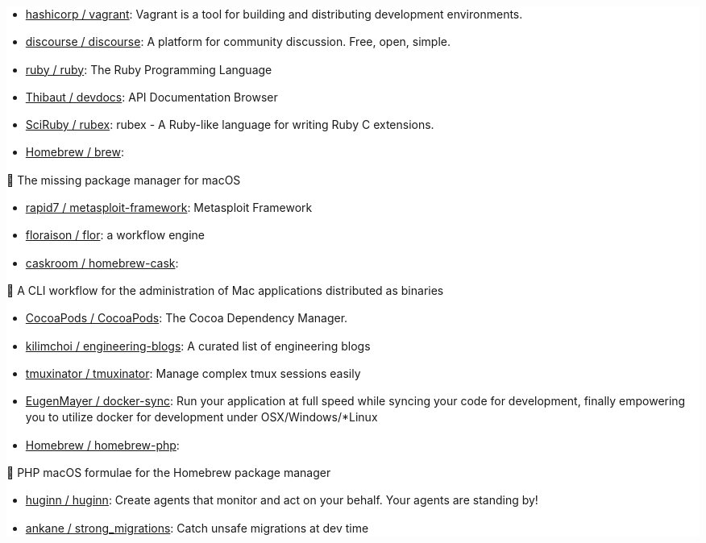 * [hashicorp / vagrant](https://github.com/hashicorp/vagrant): 
        Vagrant is a tool for building and distributing development environments.
      
* [discourse / discourse](https://github.com/discourse/discourse): 
        A platform for community discussion. Free, open, simple.
      
* [ruby / ruby](https://github.com/ruby/ruby): 
        The Ruby Programming Language
      
* [Thibaut / devdocs](https://github.com/Thibaut/devdocs): 
        API Documentation Browser
      
* [SciRuby / rubex](https://github.com/SciRuby/rubex): 
        rubex - A Ruby-like language for writing Ruby C extensions.
      
* [Homebrew / brew](https://github.com/Homebrew/brew): 
        
🍺 The missing package manager for macOS
      
* [rapid7 / metasploit-framework](https://github.com/rapid7/metasploit-framework): 
        Metasploit Framework
      
* [floraison / flor](https://github.com/floraison/flor): 
        a workflow engine
      
* [caskroom / homebrew-cask](https://github.com/caskroom/homebrew-cask): 
        
🍻 A CLI workflow for the administration of Mac applications distributed as binaries
      
* [CocoaPods / CocoaPods](https://github.com/CocoaPods/CocoaPods): 
        The Cocoa Dependency Manager.
      
* [kilimchoi / engineering-blogs](https://github.com/kilimchoi/engineering-blogs): 
        A curated list of engineering blogs
      
* [tmuxinator / tmuxinator](https://github.com/tmuxinator/tmuxinator): 
        Manage complex tmux sessions easily
      
* [EugenMayer / docker-sync](https://github.com/EugenMayer/docker-sync): 
        Run your application at full speed while syncing your code for development, finally empowering you to utilize docker for development under OSX/Windows/*Linux
      
* [Homebrew / homebrew-php](https://github.com/Homebrew/homebrew-php): 
        
🐘 PHP macOS formulae for the Homebrew package manager
      
* [huginn / huginn](https://github.com/huginn/huginn): 
        Create agents that monitor and act on your behalf. Your agents are standing by!
      
* [ankane / strong_migrations](https://github.com/ankane/strong_migrations): 
        Catch unsafe migrations at dev time
      
